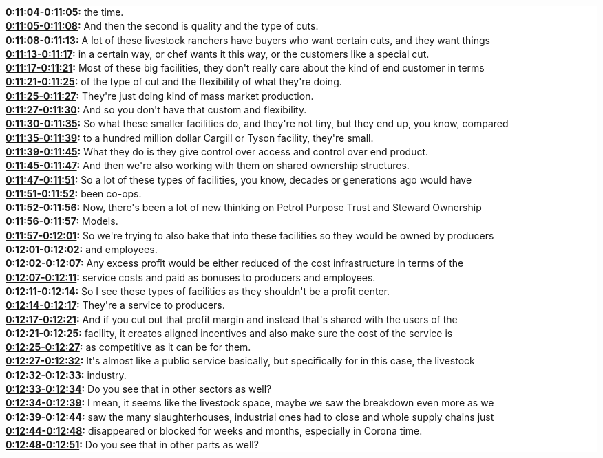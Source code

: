 **[0:11:04-0:11:05](https://investinginregenerativeagriculture.com/dan-miller-2#t=0:11:04):**  the time.  
**[0:11:05-0:11:08](https://investinginregenerativeagriculture.com/dan-miller-2#t=0:11:05):**  And then the second is quality and the type of cuts.  
**[0:11:08-0:11:13](https://investinginregenerativeagriculture.com/dan-miller-2#t=0:11:08):**  A lot of these livestock ranchers have buyers who want certain cuts, and they want things  
**[0:11:13-0:11:17](https://investinginregenerativeagriculture.com/dan-miller-2#t=0:11:13):**  in a certain way, or chef wants it this way, or the customers like a special cut.  
**[0:11:17-0:11:21](https://investinginregenerativeagriculture.com/dan-miller-2#t=0:11:17):**  Most of these big facilities, they don't really care about the kind of end customer in terms  
**[0:11:21-0:11:25](https://investinginregenerativeagriculture.com/dan-miller-2#t=0:11:21):**  of the type of cut and the flexibility of what they're doing.  
**[0:11:25-0:11:27](https://investinginregenerativeagriculture.com/dan-miller-2#t=0:11:25):**  They're just doing kind of mass market production.  
**[0:11:27-0:11:30](https://investinginregenerativeagriculture.com/dan-miller-2#t=0:11:27):**  And so you don't have that custom and flexibility.  
**[0:11:30-0:11:35](https://investinginregenerativeagriculture.com/dan-miller-2#t=0:11:30):**  So what these smaller facilities do, and they're not tiny, but they end up, you know, compared  
**[0:11:35-0:11:39](https://investinginregenerativeagriculture.com/dan-miller-2#t=0:11:35):**  to a hundred million dollar Cargill or Tyson facility, they're small.  
**[0:11:39-0:11:45](https://investinginregenerativeagriculture.com/dan-miller-2#t=0:11:39):**  What they do is they give control over access and control over end product.  
**[0:11:45-0:11:47](https://investinginregenerativeagriculture.com/dan-miller-2#t=0:11:45):**  And then we're also working with them on shared ownership structures.  
**[0:11:47-0:11:51](https://investinginregenerativeagriculture.com/dan-miller-2#t=0:11:47):**  So a lot of these types of facilities, you know, decades or generations ago would have  
**[0:11:51-0:11:52](https://investinginregenerativeagriculture.com/dan-miller-2#t=0:11:51):**  been co-ops.  
**[0:11:52-0:11:56](https://investinginregenerativeagriculture.com/dan-miller-2#t=0:11:52):**  Now, there's been a lot of new thinking on Petrol Purpose Trust and Steward Ownership  
**[0:11:56-0:11:57](https://investinginregenerativeagriculture.com/dan-miller-2#t=0:11:56):**  Models.  
**[0:11:57-0:12:01](https://investinginregenerativeagriculture.com/dan-miller-2#t=0:11:57):**  So we're trying to also bake that into these facilities so they would be owned by producers  
**[0:12:01-0:12:02](https://investinginregenerativeagriculture.com/dan-miller-2#t=0:12:01):**  and employees.  
**[0:12:02-0:12:07](https://investinginregenerativeagriculture.com/dan-miller-2#t=0:12:02):**  Any excess profit would be either reduced of the cost infrastructure in terms of the  
**[0:12:07-0:12:11](https://investinginregenerativeagriculture.com/dan-miller-2#t=0:12:07):**  service costs and paid as bonuses to producers and employees.  
**[0:12:11-0:12:14](https://investinginregenerativeagriculture.com/dan-miller-2#t=0:12:11):**  So I see these types of facilities as they shouldn't be a profit center.  
**[0:12:14-0:12:17](https://investinginregenerativeagriculture.com/dan-miller-2#t=0:12:14):**  They're a service to producers.  
**[0:12:17-0:12:21](https://investinginregenerativeagriculture.com/dan-miller-2#t=0:12:17):**  And if you cut out that profit margin and instead that's shared with the users of the  
**[0:12:21-0:12:25](https://investinginregenerativeagriculture.com/dan-miller-2#t=0:12:21):**  facility, it creates aligned incentives and also make sure the cost of the service is  
**[0:12:25-0:12:27](https://investinginregenerativeagriculture.com/dan-miller-2#t=0:12:25):**  as competitive as it can be for them.  
**[0:12:27-0:12:32](https://investinginregenerativeagriculture.com/dan-miller-2#t=0:12:27):**  It's almost like a public service basically, but specifically for in this case, the livestock  
**[0:12:32-0:12:33](https://investinginregenerativeagriculture.com/dan-miller-2#t=0:12:32):**  industry.  
**[0:12:33-0:12:34](https://investinginregenerativeagriculture.com/dan-miller-2#t=0:12:33):**  Do you see that in other sectors as well?  
**[0:12:34-0:12:39](https://investinginregenerativeagriculture.com/dan-miller-2#t=0:12:34):**  I mean, it seems like the livestock space, maybe we saw the breakdown even more as we  
**[0:12:39-0:12:44](https://investinginregenerativeagriculture.com/dan-miller-2#t=0:12:39):**  saw the many slaughterhouses, industrial ones had to close and whole supply chains just  
**[0:12:44-0:12:48](https://investinginregenerativeagriculture.com/dan-miller-2#t=0:12:44):**  disappeared or blocked for weeks and months, especially in Corona time.  
**[0:12:48-0:12:51](https://investinginregenerativeagriculture.com/dan-miller-2#t=0:12:48):**  Do you see that in other parts as well?  